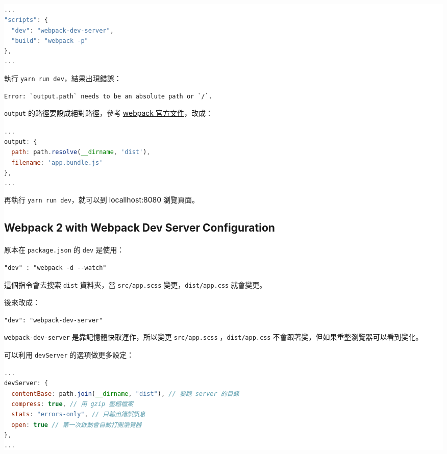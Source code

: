 ```  javascript
...
"scripts": {
  "dev": "webpack-dev-server",
  "build": "webpack -p"
},
...
```

執行 `yarn run dev`，結果出現錯誤：

```shell
Error: `output.path` needs to be an absolute path or `/`.
```

`output` 的路徑要設成絕對路徑，參考 [webpack 官方文件](https://webpack.js.org/configuration/output/#output-publicpath)，改成：

```javascript
...
output: {
  path: path.resolve(__dirname, 'dist'),
  filename: 'app.bundle.js'
},
...
```

再執行 `yarn run dev`，就可以到 locallhost:8080 瀏覽頁面。

## Webpack 2 with Webpack Dev Server Configuration

原本在 `package.json` 的 `dev` 是使用：

```
"dev" : "webpack -d --watch"
```

這個指令會去搜索 `dist` 資料夾，當 `src/app.scss` 變更，`dist/app.css` 就會變更。

後來改成：

```
"dev": "webpack-dev-server"
```

`webpack-dev-server` 是靠記憶體快取運作，所以變更 `src/app.scss` ，`dist/app.css` 不會跟著變，但如果重整瀏覽器可以看到變化。

可以利用 `devServer` 的選項做更多設定：

```javascript
...
devServer: {
  contentBase: path.join(__dirname, "dist"), // 要跑 server 的目錄
  compress: true, // 用 gzip 壓縮檔案
  stats: "errors-only", // 只輸出錯誤訊息
  open: true // 第一次啟動會自動打開瀏覽器
},
...
```

